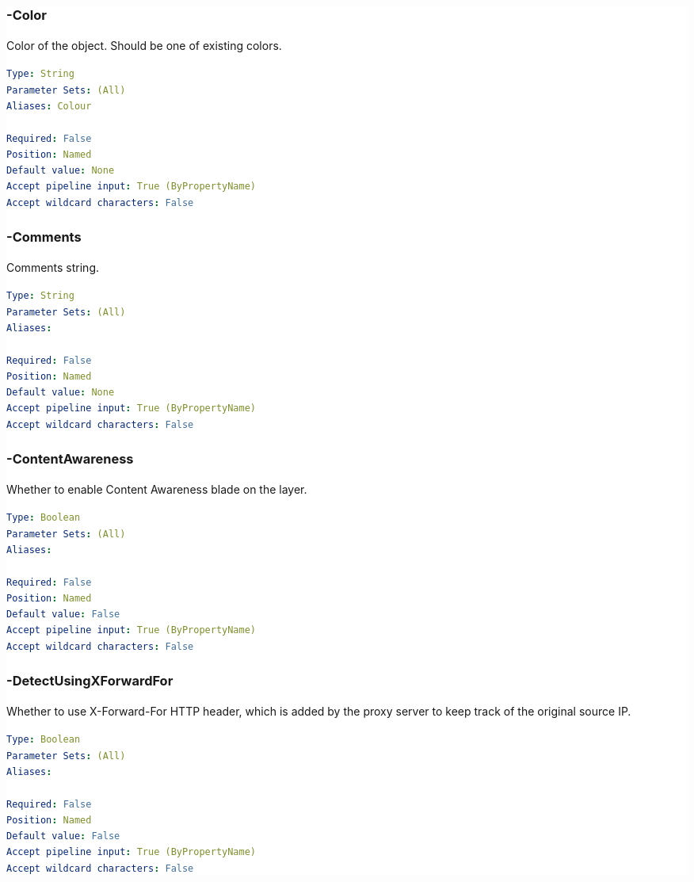 ### -Color
Color of the object.
Should be one of existing colors.

```yaml
Type: String
Parameter Sets: (All)
Aliases: Colour

Required: False
Position: Named
Default value: None
Accept pipeline input: True (ByPropertyName)
Accept wildcard characters: False
```

### -Comments
Comments string.

```yaml
Type: String
Parameter Sets: (All)
Aliases: 

Required: False
Position: Named
Default value: None
Accept pipeline input: True (ByPropertyName)
Accept wildcard characters: False
```

### -ContentAwareness
Whether to enable Content Awareness blade on the layer.

```yaml
Type: Boolean
Parameter Sets: (All)
Aliases: 

Required: False
Position: Named
Default value: False
Accept pipeline input: True (ByPropertyName)
Accept wildcard characters: False
```

### -DetectUsingXForwardFor
Whether to use X-Forward-For HTTP header, which is added by the proxy server to keep track of the original source IP.

```yaml
Type: Boolean
Parameter Sets: (All)
Aliases: 

Required: False
Position: Named
Default value: False
Accept pipeline input: True (ByPropertyName)
Accept wildcard characters: False
```
